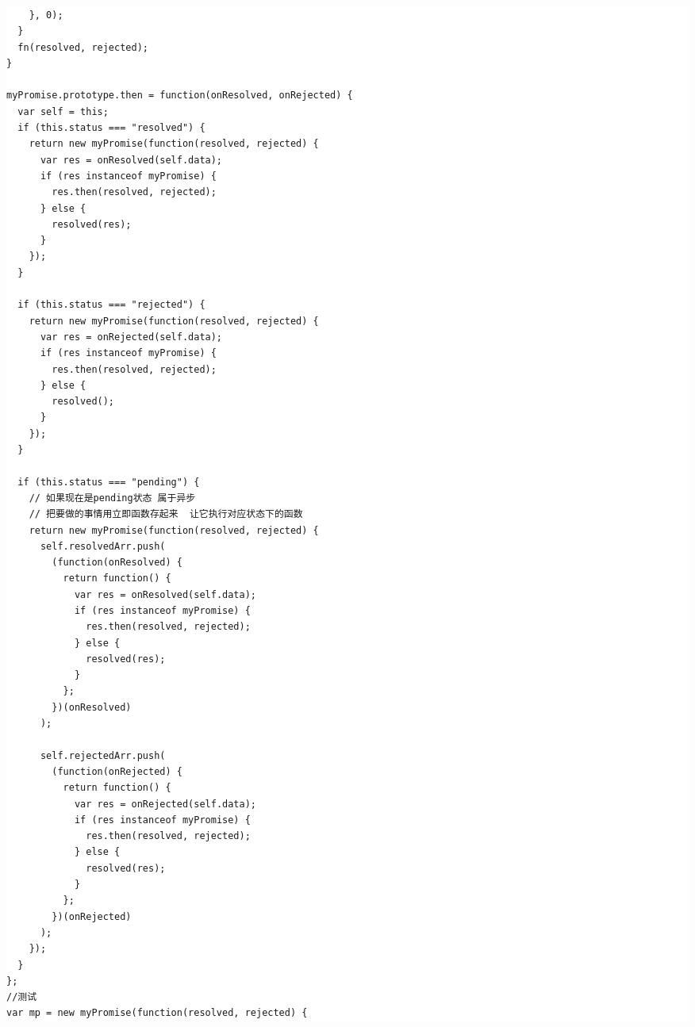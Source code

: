 ```
    }, 0);
  }
  fn(resolved, rejected);
}

myPromise.prototype.then = function(onResolved, onRejected) {
  var self = this;
  if (this.status === "resolved") {
    return new myPromise(function(resolved, rejected) {
      var res = onResolved(self.data);
      if (res instanceof myPromise) {
        res.then(resolved, rejected);
      } else {
        resolved(res);
      }
    });
  }

  if (this.status === "rejected") {
    return new myPromise(function(resolved, rejected) {
      var res = onRejected(self.data);
      if (res instanceof myPromise) {
        res.then(resolved, rejected);
      } else {
        resolved();
      }
    });
  }

  if (this.status === "pending") {
    // 如果现在是pending状态 属于异步
    // 把要做的事情用立即函数存起来  让它执行对应状态下的函数
    return new myPromise(function(resolved, rejected) {
      self.resolvedArr.push(
        (function(onResolved) {
          return function() {
            var res = onResolved(self.data);
            if (res instanceof myPromise) {
              res.then(resolved, rejected);
            } else {
              resolved(res);
            }
          };
        })(onResolved)
      );

      self.rejectedArr.push(
        (function(onRejected) {
          return function() {
            var res = onRejected(self.data);
            if (res instanceof myPromise) {
              res.then(resolved, rejected);
            } else {
              resolved(res);
            }
          };
        })(onRejected)
      );
    });
  }
};
//测试
var mp = new myPromise(function(resolved, rejected) {
```